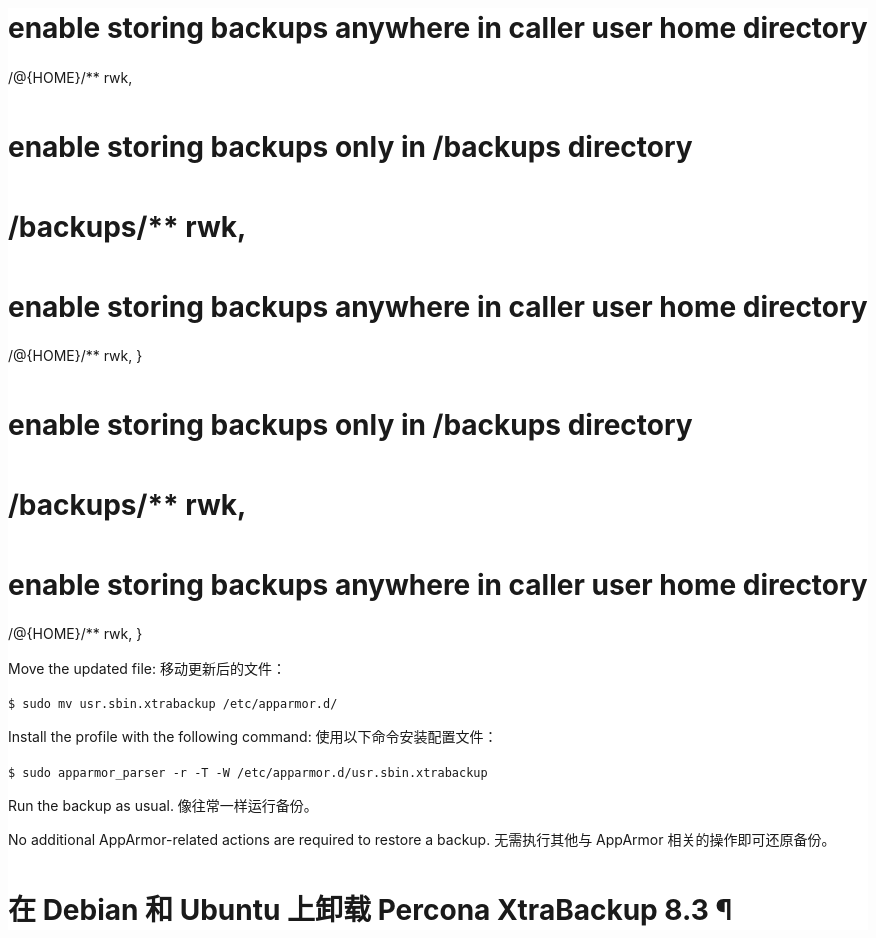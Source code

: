 # enable storing backups anywhere in caller user home directory
/@{HOME}/** rwk,


# enable storing backups only in /backups directory
# /backups/** rwk,

# enable storing backups anywhere in caller user home directory
/@{HOME}/** rwk,
}

# enable storing backups only in /backups directory
# /backups/** rwk,

# enable storing backups anywhere in caller user home directory
/@{HOME}/** rwk,
}
</code></pre></div>
</details>

Move the updated file:
移动更新后的文件：

```
$ sudo mv usr.sbin.xtrabackup /etc/apparmor.d/
```

Install the profile with the following command:
使用以下命令安装配置文件：

```
$ sudo apparmor_parser -r -T -W /etc/apparmor.d/usr.sbin.xtrabackup
```

Run the backup as usual.
像往常一样运行备份。

No additional AppArmor-related actions are required to restore a backup.
无需执行其他与 AppArmor 相关的操作即可还原备份。

# 在 Debian 和 Ubuntu 上卸载 Percona XtraBackup 8.3 ¶
